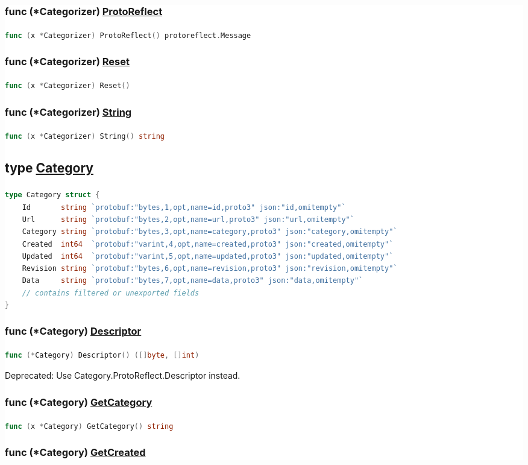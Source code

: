 ### func \(\*Categorizer\) [ProtoReflect](<https://github.com/mtnmunuklu/Lescatit/blob/main/pb/catze.pb.go#L56>)

```go
func (x *Categorizer) ProtoReflect() protoreflect.Message
```

### func \(\*Categorizer\) [Reset](<https://github.com/mtnmunuklu/Lescatit/blob/main/pb/catze.pb.go#L41>)

```go
func (x *Categorizer) Reset()
```

### func \(\*Categorizer\) [String](<https://github.com/mtnmunuklu/Lescatit/blob/main/pb/catze.pb.go#L50>)

```go
func (x *Categorizer) String() string
```

## type [Category](<https://github.com/mtnmunuklu/Lescatit/blob/main/pb/cat.pb.go#L27-L39>)

```go
type Category struct {
    Id       string `protobuf:"bytes,1,opt,name=id,proto3" json:"id,omitempty"`
    Url      string `protobuf:"bytes,2,opt,name=url,proto3" json:"url,omitempty"`
    Category string `protobuf:"bytes,3,opt,name=category,proto3" json:"category,omitempty"`
    Created  int64  `protobuf:"varint,4,opt,name=created,proto3" json:"created,omitempty"`
    Updated  int64  `protobuf:"varint,5,opt,name=updated,proto3" json:"updated,omitempty"`
    Revision string `protobuf:"bytes,6,opt,name=revision,proto3" json:"revision,omitempty"`
    Data     string `protobuf:"bytes,7,opt,name=data,proto3" json:"data,omitempty"`
    // contains filtered or unexported fields
}
```

### func \(\*Category\) [Descriptor](<https://github.com/mtnmunuklu/Lescatit/blob/main/pb/cat.pb.go#L69>)

```go
func (*Category) Descriptor() ([]byte, []int)
```

Deprecated: Use Category\.ProtoReflect\.Descriptor instead\.

### func \(\*Category\) [GetCategory](<https://github.com/mtnmunuklu/Lescatit/blob/main/pb/cat.pb.go#L87>)

```go
func (x *Category) GetCategory() string
```

### func \(\*Category\) [GetCreated](<https://github.com/mtnmunuklu/Lescatit/blob/main/pb/cat.pb.go#L94>)
